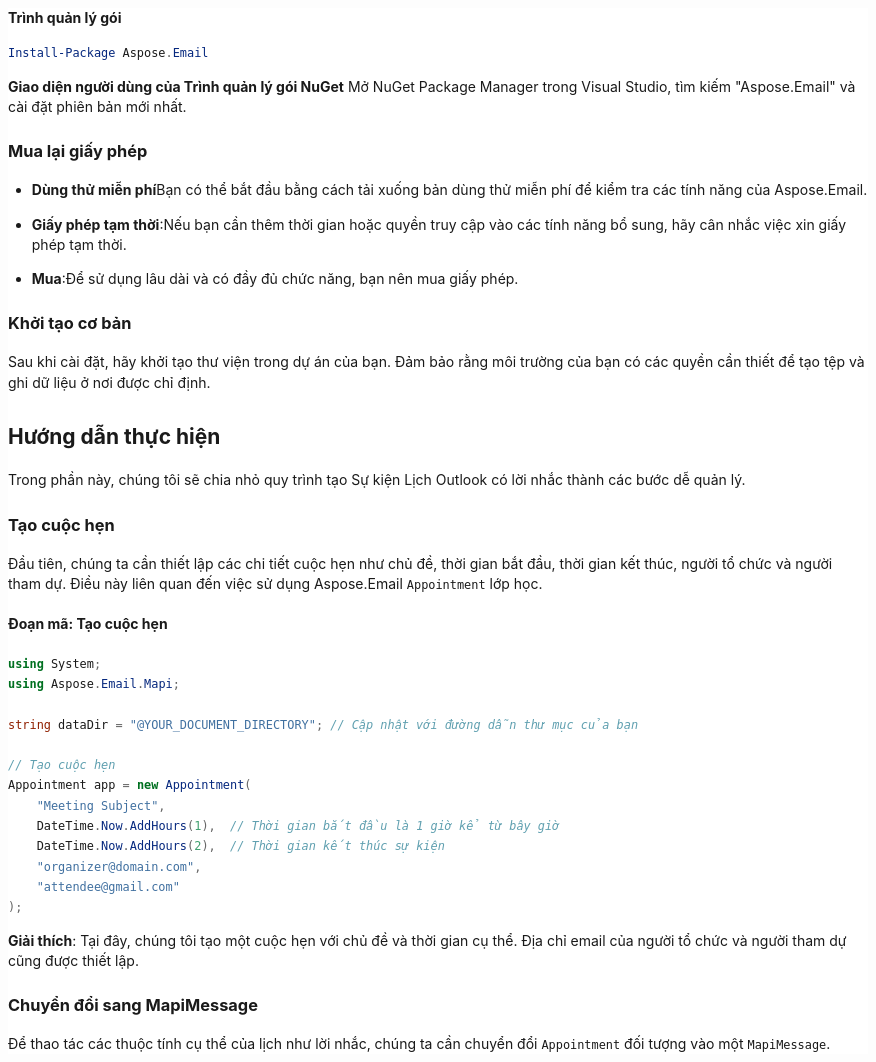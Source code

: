 **Trình quản lý gói**
```powershell
Install-Package Aspose.Email
```

**Giao diện người dùng của Trình quản lý gói NuGet**
Mở NuGet Package Manager trong Visual Studio, tìm kiếm "Aspose.Email" và cài đặt phiên bản mới nhất.

### Mua lại giấy phép
- **Dùng thử miễn phí**Bạn có thể bắt đầu bằng cách tải xuống bản dùng thử miễn phí để kiểm tra các tính năng của Aspose.Email.
  
- **Giấy phép tạm thời**:Nếu bạn cần thêm thời gian hoặc quyền truy cập vào các tính năng bổ sung, hãy cân nhắc việc xin giấy phép tạm thời.
  
- **Mua**:Để sử dụng lâu dài và có đầy đủ chức năng, bạn nên mua giấy phép.

### Khởi tạo cơ bản
Sau khi cài đặt, hãy khởi tạo thư viện trong dự án của bạn. Đảm bảo rằng môi trường của bạn có các quyền cần thiết để tạo tệp và ghi dữ liệu ở nơi được chỉ định.

## Hướng dẫn thực hiện
Trong phần này, chúng tôi sẽ chia nhỏ quy trình tạo Sự kiện Lịch Outlook có lời nhắc thành các bước dễ quản lý.

### Tạo cuộc hẹn
Đầu tiên, chúng ta cần thiết lập các chi tiết cuộc hẹn như chủ đề, thời gian bắt đầu, thời gian kết thúc, người tổ chức và người tham dự. Điều này liên quan đến việc sử dụng Aspose.Email `Appointment` lớp học.

#### Đoạn mã: Tạo cuộc hẹn
```csharp
using System;
using Aspose.Email.Mapi;

string dataDir = "@YOUR_DOCUMENT_DIRECTORY"; // Cập nhật với đường dẫn thư mục của bạn

// Tạo cuộc hẹn
Appointment app = new Appointment(
    "Meeting Subject", 
    DateTime.Now.AddHours(1),  // Thời gian bắt đầu là 1 giờ kể từ bây giờ
    DateTime.Now.AddHours(2),  // Thời gian kết thúc sự kiện
    "organizer@domain.com", 
    "attendee@gmail.com"
);
```
**Giải thích**: Tại đây, chúng tôi tạo một cuộc hẹn với chủ đề và thời gian cụ thể. Địa chỉ email của người tổ chức và người tham dự cũng được thiết lập.

### Chuyển đổi sang MapiMessage
Để thao tác các thuộc tính cụ thể của lịch như lời nhắc, chúng ta cần chuyển đổi `Appointment` đối tượng vào một `MapiMessage`.
